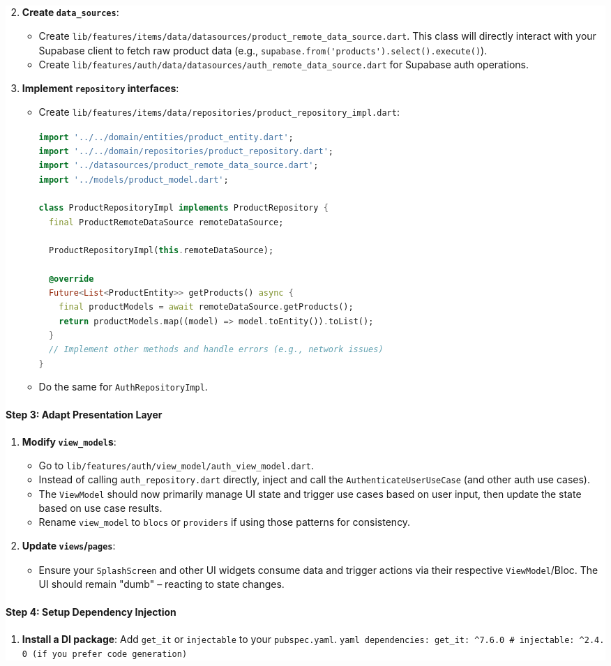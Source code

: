 2.  **Create `data_sources`**:
    *   Create `lib/features/items/data/datasources/product_remote_data_source.dart`. This class will directly interact with your Supabase client to fetch raw product data (e.g., `supabase.from('products').select().execute()`).
    *   Create `lib/features/auth/data/datasources/auth_remote_data_source.dart` for Supabase auth operations.

3.  **Implement `repository` interfaces**:
    *   Create `lib/features/items/data/repositories/product_repository_impl.dart`:
        ```dart
        import '../../domain/entities/product_entity.dart';
        import '../../domain/repositories/product_repository.dart';
        import '../datasources/product_remote_data_source.dart';
        import '../models/product_model.dart';

        class ProductRepositoryImpl implements ProductRepository {
          final ProductRemoteDataSource remoteDataSource;

          ProductRepositoryImpl(this.remoteDataSource);

          @override
          Future<List<ProductEntity>> getProducts() async {
            final productModels = await remoteDataSource.getProducts();
            return productModels.map((model) => model.toEntity()).toList();
          }
          // Implement other methods and handle errors (e.g., network issues)
        }
        ```
    *   Do the same for `AuthRepositoryImpl`.

#### Step 3: Adapt Presentation Layer

1.  **Modify `view_model`s**:
    *   Go to `lib/features/auth/view_model/auth_view_model.dart`.
    *   Instead of calling `auth_repository.dart` directly, inject and call the `AuthenticateUserUseCase` (and other auth use cases).
    *   The `ViewModel` should now primarily manage UI state and trigger use cases based on user input, then update the state based on use case results.
    *   Rename `view_model` to `blocs` or `providers` if using those patterns for consistency.

2.  **Update `views`/`pages`**:
    *   Ensure your `SplashScreen` and other UI widgets consume data and trigger actions via their respective `ViewModel`/Bloc. The UI should remain "dumb" – reacting to state changes.

#### Step 4: Setup Dependency Injection

1.  **Install a DI package**: Add `get_it` or `injectable` to your `pubspec.yaml`.
        ```yaml
        dependencies:
          get_it: ^7.6.0
          # injectable: ^2.4.0 (if you prefer code generation)
        ```
